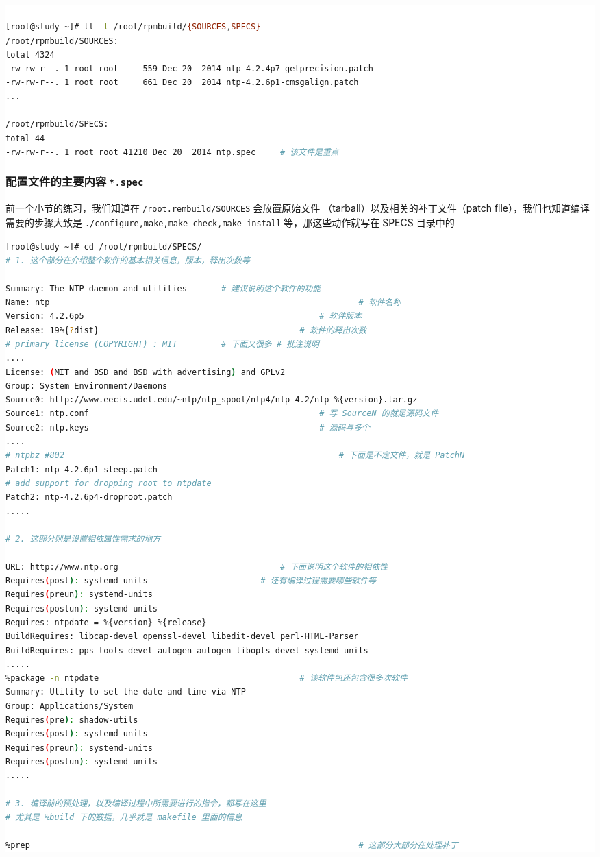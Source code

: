 ```bash

[root@study ~]# ll -l /root/rpmbuild/{SOURCES,SPECS}
/root/rpmbuild/SOURCES:
total 4324
-rw-rw-r--. 1 root root     559 Dec 20  2014 ntp-4.2.4p7-getprecision.patch
-rw-rw-r--. 1 root root     661 Dec 20  2014 ntp-4.2.6p1-cmsgalign.patch
...

/root/rpmbuild/SPECS:
total 44
-rw-rw-r--. 1 root root 41210 Dec 20  2014 ntp.spec		# 该文件是重点

```

### 配置文件的主要内容 `*.spec`

前一个小节的练习，我们知道在 `/root.rembuild/SOURCES` 会放置原始文件 （tarball）以及相关的补丁文件（patch file），我们也知道编译需要的步骤大致是 `./configure,make,make check,make install` 等，那这些动作就写在 SPECS 目录中的

```bash
[root@study ~]# cd /root/rpmbuild/SPECS/
# 1. 这个部分在介绍整个软件的基本相关信息，版本，释出次数等

Summary: The NTP daemon and utilities		# 建议说明这个软件的功能
Name: ntp																# 软件名称
Version: 4.2.6p5												# 软件版本
Release: 19%{?dist}											# 软件的释出次数
# primary license (COPYRIGHT) : MIT			# 下面又很多 # 批注说明
....
License: (MIT and BSD and BSD with advertising) and GPLv2
Group: System Environment/Daemons
Source0: http://www.eecis.udel.edu/~ntp/ntp_spool/ntp4/ntp-4.2/ntp-%{version}.tar.gz
Source1: ntp.conf												# 写 SourceN 的就是源码文件
Source2: ntp.keys												# 源码与多个
....
# ntpbz #802														# 下面是不定文件，就是 PatchN
Patch1: ntp-4.2.6p1-sleep.patch
# add support for dropping root to ntpdate
Patch2: ntp-4.2.6p4-droproot.patch
.....

# 2. 这部分则是设置相依属性需求的地方

URL: http://www.ntp.org									# 下面说明这个软件的相依性
Requires(post): systemd-units						# 还有编译过程需要哪些软件等
Requires(preun): systemd-units
Requires(postun): systemd-units
Requires: ntpdate = %{version}-%{release}
BuildRequires: libcap-devel openssl-devel libedit-devel perl-HTML-Parser
BuildRequires: pps-tools-devel autogen autogen-libopts-devel systemd-units
.....
%package -n ntpdate											# 该软件包还包含很多次软件
Summary: Utility to set the date and time via NTP
Group: Applications/System
Requires(pre): shadow-utils
Requires(post): systemd-units
Requires(preun): systemd-units
Requires(postun): systemd-units
.....

# 3. 编译前的预处理，以及编译过程中所需要进行的指令，都写在这里
# 尤其是 %build 下的数据，几乎就是 makefile 里面的信息

%prep																	# 这部分大部分在处理补丁
```